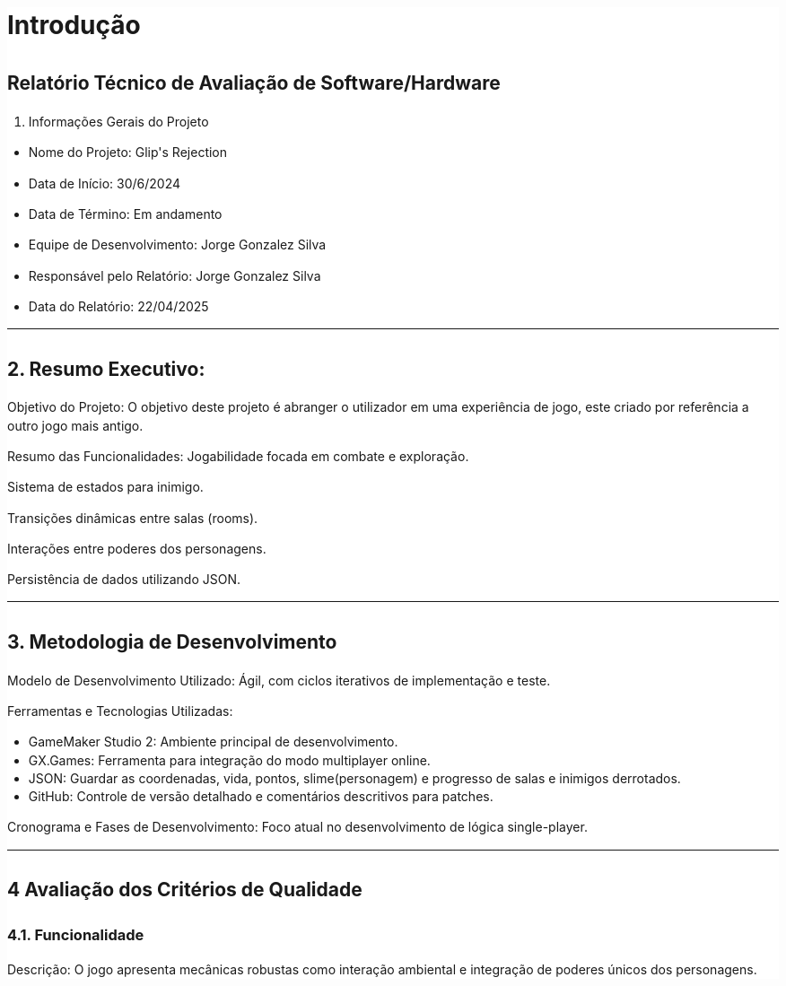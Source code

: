 # Introdução
## Relatório Técnico de Avaliação de Software/Hardware

1. Informações Gerais do Projeto

* Nome do Projeto: Glip's Rejection

* Data de Início: 30/6/2024

* Data de Término: Em andamento

* Equipe de Desenvolvimento: Jorge Gonzalez Silva

* Responsável pelo Relatório: Jorge Gonzalez Silva

* Data do Relatório: 22/04/2025

---

## 2. Resumo Executivo:

Objetivo do Projeto: O objetivo deste projeto é abranger o utilizador em uma experiência de jogo, este criado por referência a outro jogo mais antigo.

Resumo das Funcionalidades: Jogabilidade focada em combate e exploração.

Sistema de estados para inimigo.

Transições dinâmicas entre salas (rooms).

Interações entre poderes dos personagens.

Persistência de dados utilizando JSON.

---

## 3. Metodologia de Desenvolvimento
Modelo de Desenvolvimento Utilizado: Ágil, com ciclos iterativos de implementação e teste.

Ferramentas e Tecnologias Utilizadas: 
* GameMaker Studio 2: Ambiente principal de desenvolvimento.
* GX.Games: Ferramenta para integração do modo multiplayer online.
* JSON: Guardar as coordenadas, vida, pontos, slime(personagem) e progresso de salas e inimigos derrotados.
* GitHub: Controle de versão detalhado e comentários descritivos para patches.

Cronograma e Fases de Desenvolvimento: Foco atual no desenvolvimento de lógica single-player.

---

## 4 Avaliação dos Critérios de Qualidade


### 4.1. Funcionalidade
Descrição: O jogo apresenta mecânicas robustas como interação ambiental e integração de poderes únicos dos personagens.
